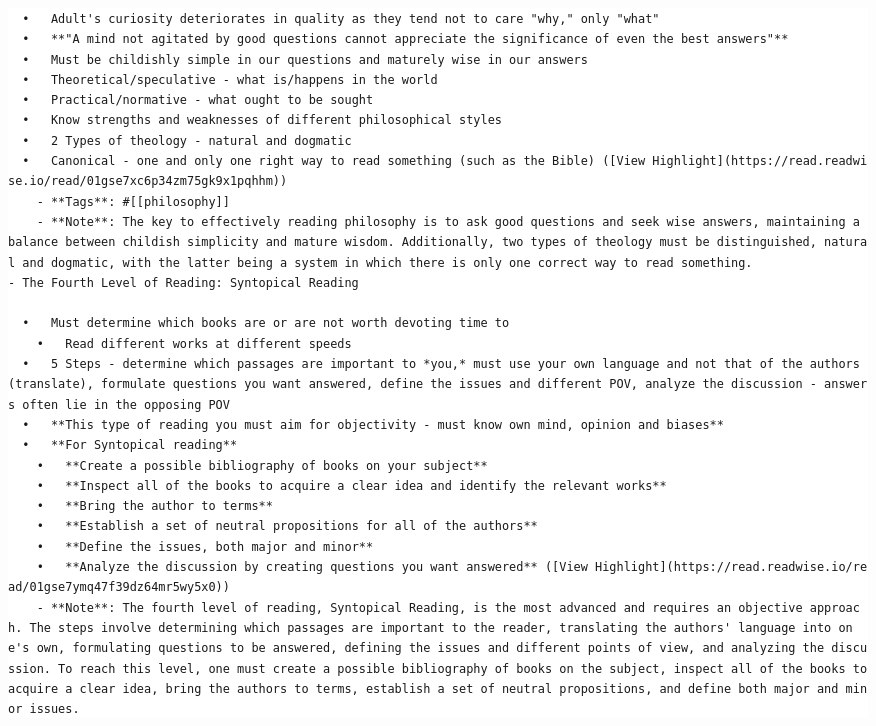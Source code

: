 	  •   Adult's curiosity deteriorates in quality as they tend not to care "why," only "what"
	  •   **"A mind not agitated by good questions cannot appreciate the significance of even the best answers"**
	  •   Must be childishly simple in our questions and maturely wise in our answers
	  •   Theoretical/speculative - what is/happens in the world
	  •   Practical/normative - what ought to be sought
	  •   Know strengths and weaknesses of different philosophical styles
	  •   2 Types of theology - natural and dogmatic
	  •   Canonical - one and only one right way to read something (such as the Bible) ([View Highlight](https://read.readwise.io/read/01gse7xc6p34zm75gk9x1pqhhm))
		- **Tags**: #[[philosophy]]
		- **Note**: The key to effectively reading philosophy is to ask good questions and seek wise answers, maintaining a balance between childish simplicity and mature wisdom. Additionally, two types of theology must be distinguished, natural and dogmatic, with the latter being a system in which there is only one correct way to read something.
	- The Fourth Level of Reading: Syntopical Reading
	  
	  •   Must determine which books are or are not worth devoting time to
	    •   Read different works at different speeds
	  •   5 Steps - determine which passages are important to *you,* must use your own language and not that of the authors (translate), formulate questions you want answered, define the issues and different POV, analyze the discussion - answers often lie in the opposing POV
	  •   **This type of reading you must aim for objectivity - must know own mind, opinion and biases**
	  •   **For Syntopical reading**
	    •   **Create a possible bibliography of books on your subject**
	    •   **Inspect all of the books to acquire a clear idea and identify the relevant works**
	    •   **Bring the author to terms**
	    •   **Establish a set of neutral propositions for all of the authors**
	    •   **Define the issues, both major and minor**
	    •   **Analyze the discussion by creating questions you want answered** ([View Highlight](https://read.readwise.io/read/01gse7ymq47f39dz64mr5wy5x0))
		- **Note**: The fourth level of reading, Syntopical Reading, is the most advanced and requires an objective approach. The steps involve determining which passages are important to the reader, translating the authors' language into one's own, formulating questions to be answered, defining the issues and different points of view, and analyzing the discussion. To reach this level, one must create a possible bibliography of books on the subject, inspect all of the books to acquire a clear idea, bring the authors to terms, establish a set of neutral propositions, and define both major and minor issues.
